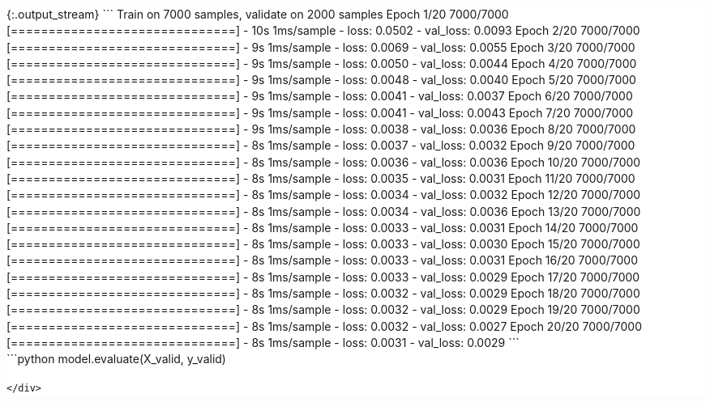 <div class="output_wrapper" markdown="1">
<div class="output_subarea" markdown="1">
{:.output_stream}
```
Train on 7000 samples, validate on 2000 samples
Epoch 1/20
7000/7000 [==============================] - 10s 1ms/sample - loss: 0.0502 - val_loss: 0.0093
Epoch 2/20
7000/7000 [==============================] - 9s 1ms/sample - loss: 0.0069 - val_loss: 0.0055
Epoch 3/20
7000/7000 [==============================] - 9s 1ms/sample - loss: 0.0050 - val_loss: 0.0044
Epoch 4/20
7000/7000 [==============================] - 9s 1ms/sample - loss: 0.0048 - val_loss: 0.0040
Epoch 5/20
7000/7000 [==============================] - 9s 1ms/sample - loss: 0.0041 - val_loss: 0.0037
Epoch 6/20
7000/7000 [==============================] - 9s 1ms/sample - loss: 0.0041 - val_loss: 0.0043
Epoch 7/20
7000/7000 [==============================] - 9s 1ms/sample - loss: 0.0038 - val_loss: 0.0036
Epoch 8/20
7000/7000 [==============================] - 8s 1ms/sample - loss: 0.0037 - val_loss: 0.0032
Epoch 9/20
7000/7000 [==============================] - 8s 1ms/sample - loss: 0.0036 - val_loss: 0.0036
Epoch 10/20
7000/7000 [==============================] - 8s 1ms/sample - loss: 0.0035 - val_loss: 0.0031
Epoch 11/20
7000/7000 [==============================] - 8s 1ms/sample - loss: 0.0034 - val_loss: 0.0032
Epoch 12/20
7000/7000 [==============================] - 8s 1ms/sample - loss: 0.0034 - val_loss: 0.0036
Epoch 13/20
7000/7000 [==============================] - 8s 1ms/sample - loss: 0.0033 - val_loss: 0.0031
Epoch 14/20
7000/7000 [==============================] - 8s 1ms/sample - loss: 0.0033 - val_loss: 0.0030
Epoch 15/20
7000/7000 [==============================] - 8s 1ms/sample - loss: 0.0033 - val_loss: 0.0031
Epoch 16/20
7000/7000 [==============================] - 8s 1ms/sample - loss: 0.0033 - val_loss: 0.0029
Epoch 17/20
7000/7000 [==============================] - 8s 1ms/sample - loss: 0.0032 - val_loss: 0.0029
Epoch 18/20
7000/7000 [==============================] - 8s 1ms/sample - loss: 0.0032 - val_loss: 0.0029
Epoch 19/20
7000/7000 [==============================] - 8s 1ms/sample - loss: 0.0032 - val_loss: 0.0027
Epoch 20/20
7000/7000 [==============================] - 8s 1ms/sample - loss: 0.0031 - val_loss: 0.0029
```
</div>
</div>
</div>



<div markdown="1" class="cell code_cell">
<div class="input_area" markdown="1">
```python
model.evaluate(X_valid, y_valid)

```
</div>
